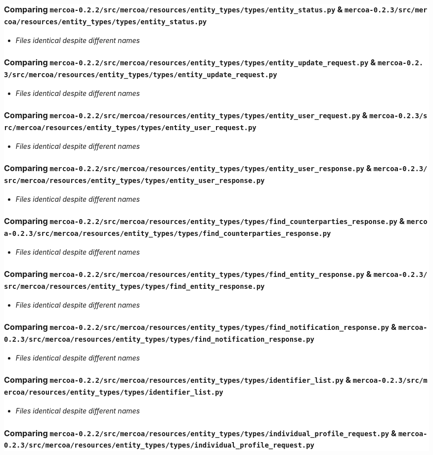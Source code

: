### Comparing `mercoa-0.2.2/src/mercoa/resources/entity_types/types/entity_status.py` & `mercoa-0.2.3/src/mercoa/resources/entity_types/types/entity_status.py`

 * *Files identical despite different names*

### Comparing `mercoa-0.2.2/src/mercoa/resources/entity_types/types/entity_update_request.py` & `mercoa-0.2.3/src/mercoa/resources/entity_types/types/entity_update_request.py`

 * *Files identical despite different names*

### Comparing `mercoa-0.2.2/src/mercoa/resources/entity_types/types/entity_user_request.py` & `mercoa-0.2.3/src/mercoa/resources/entity_types/types/entity_user_request.py`

 * *Files identical despite different names*

### Comparing `mercoa-0.2.2/src/mercoa/resources/entity_types/types/entity_user_response.py` & `mercoa-0.2.3/src/mercoa/resources/entity_types/types/entity_user_response.py`

 * *Files identical despite different names*

### Comparing `mercoa-0.2.2/src/mercoa/resources/entity_types/types/find_counterparties_response.py` & `mercoa-0.2.3/src/mercoa/resources/entity_types/types/find_counterparties_response.py`

 * *Files identical despite different names*

### Comparing `mercoa-0.2.2/src/mercoa/resources/entity_types/types/find_entity_response.py` & `mercoa-0.2.3/src/mercoa/resources/entity_types/types/find_entity_response.py`

 * *Files identical despite different names*

### Comparing `mercoa-0.2.2/src/mercoa/resources/entity_types/types/find_notification_response.py` & `mercoa-0.2.3/src/mercoa/resources/entity_types/types/find_notification_response.py`

 * *Files identical despite different names*

### Comparing `mercoa-0.2.2/src/mercoa/resources/entity_types/types/identifier_list.py` & `mercoa-0.2.3/src/mercoa/resources/entity_types/types/identifier_list.py`

 * *Files identical despite different names*

### Comparing `mercoa-0.2.2/src/mercoa/resources/entity_types/types/individual_profile_request.py` & `mercoa-0.2.3/src/mercoa/resources/entity_types/types/individual_profile_request.py`
